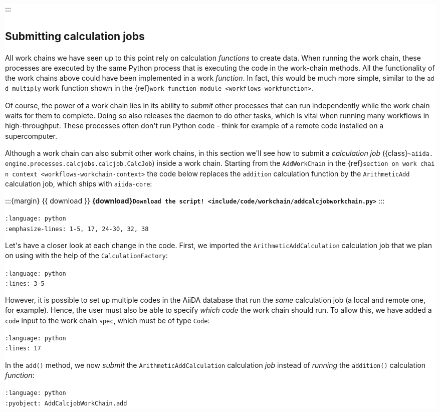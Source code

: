 :::

## Submitting calculation jobs

All work chains we have seen up to this point rely on calculation _functions_ to create data.
When running the work chain, these processes are executed by the same Python process that is executing the code in the work-chain methods.
All the functionality of the work chains above could have been implemented in a work _function_.
In fact, this would be much more simple, similar to the `add_multiply` work function shown in the {ref}`work function module <workflows-workfunction>`.

Of course, the power of a work chain lies in its ability to _submit_ other processes that can run independently while the work chain waits for them to complete.
Doing so also releases the daemon to do other tasks, which is vital when running many workflows in high-throughput.
These processes often don't run Python code - think for example of a remote code installed on a supercomputer.

Although a work chain can also submit other work chains, in this section we'll see how to submit a _calculation job_ ({class}`~aiida.engine.processes.calcjobs.calcjob.CalcJob`) inside a work chain. Starting from the `AddWorkChain` in the {ref}`section on work chain context <workflows-workchain-context>` the code below replaces the `addition` calculation function by the `ArithmeticAdd` calculation job, which ships with `aiida-core`:

:::{margin}
{{ download }} **{download}`Download the script! <include/code/workchain/addcalcjobworkchain.py>`**
:::

```{literalinclude} include/code/workchain/addcalcjobworkchain.py
:language: python
:emphasize-lines: 1-5, 17, 24-30, 32, 38
```

Let's have a closer look at each change in the code.
First, we imported the `ArithmeticAddCalculation` calculation job that we plan on using with the help of the `CalculationFactory`:

```{literalinclude} include/code/workchain/addcalcjobworkchain.py
:language: python
:lines: 3-5
```

However, it is possible to set up multiple codes in the AiiDA database that run the _same_ calculation job (a local and remote one, for example).
Hence, the user must also be able to specify _which code_ the work chain should run.
To allow this, we have added a `code` input to the work chain `spec`, which must be of type `Code`:

```{literalinclude} include/code/workchain/addcalcjobworkchain.py
:language: python
:lines: 17
```

In the `add()` method, we now _submit_ the `ArithmeticAddCalculation` calculation _job_ instead of _running_ the `addition()` calculation _function_:

```{literalinclude} include/code/workchain/addcalcjobworkchain.py
:language: python
:pyobject: AddCalcjobWorkChain.add
```
